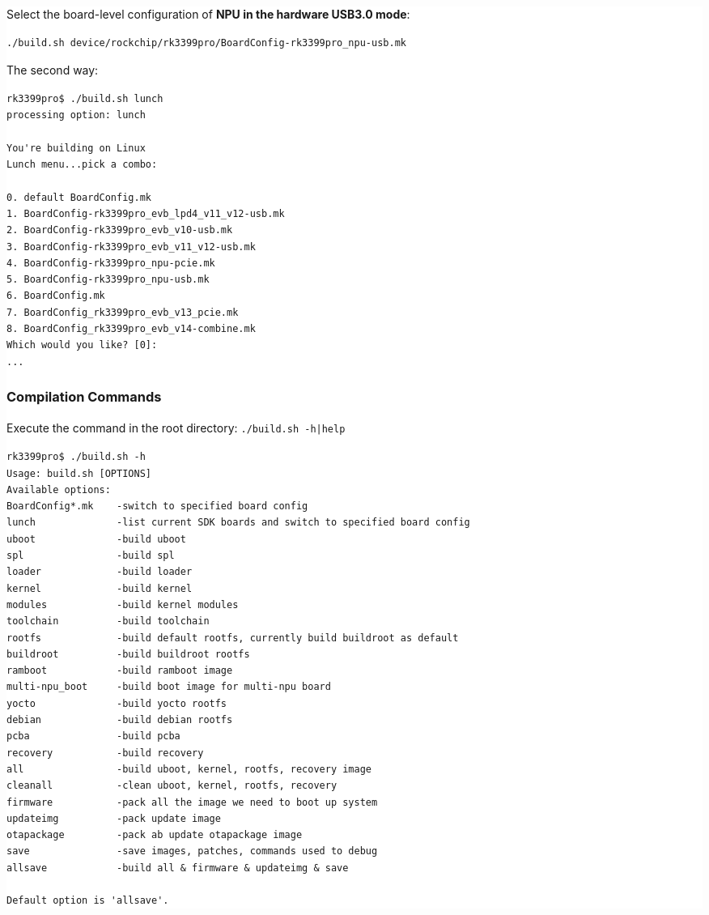 Select the board-level configuration of  **NPU in the hardware USB3.0 mode**:

```shell
./build.sh device/rockchip/rk3399pro/BoardConfig-rk3399pro_npu-usb.mk
```

The second way:

```shell
rk3399pro$ ./build.sh lunch
processing option: lunch

You're building on Linux
Lunch menu...pick a combo:

0. default BoardConfig.mk
1. BoardConfig-rk3399pro_evb_lpd4_v11_v12-usb.mk
2. BoardConfig-rk3399pro_evb_v10-usb.mk
3. BoardConfig-rk3399pro_evb_v11_v12-usb.mk
4. BoardConfig-rk3399pro_npu-pcie.mk
5. BoardConfig-rk3399pro_npu-usb.mk
6. BoardConfig.mk
7. BoardConfig_rk3399pro_evb_v13_pcie.mk
8. BoardConfig_rk3399pro_evb_v14-combine.mk
Which would you like? [0]:
...
```

### Compilation Commands

Execute the command in the root directory: `./build.sh -h|help`

```shell
rk3399pro$ ./build.sh -h
Usage: build.sh [OPTIONS]
Available options:
BoardConfig*.mk    -switch to specified board config
lunch              -list current SDK boards and switch to specified board config
uboot              -build uboot
spl                -build spl
loader             -build loader
kernel             -build kernel
modules            -build kernel modules
toolchain          -build toolchain
rootfs             -build default rootfs, currently build buildroot as default
buildroot          -build buildroot rootfs
ramboot            -build ramboot image
multi-npu_boot     -build boot image for multi-npu board
yocto              -build yocto rootfs
debian             -build debian rootfs
pcba               -build pcba
recovery           -build recovery
all                -build uboot, kernel, rootfs, recovery image
cleanall           -clean uboot, kernel, rootfs, recovery
firmware           -pack all the image we need to boot up system
updateimg          -pack update image
otapackage         -pack ab update otapackage image
save               -save images, patches, commands used to debug
allsave            -build all & firmware & updateimg & save

Default option is 'allsave'.
```


[^note]: The detailed compilation commands should depending on corresponding SDK version, and there may be some differences between configurations. But the build.sh build command is fixed.